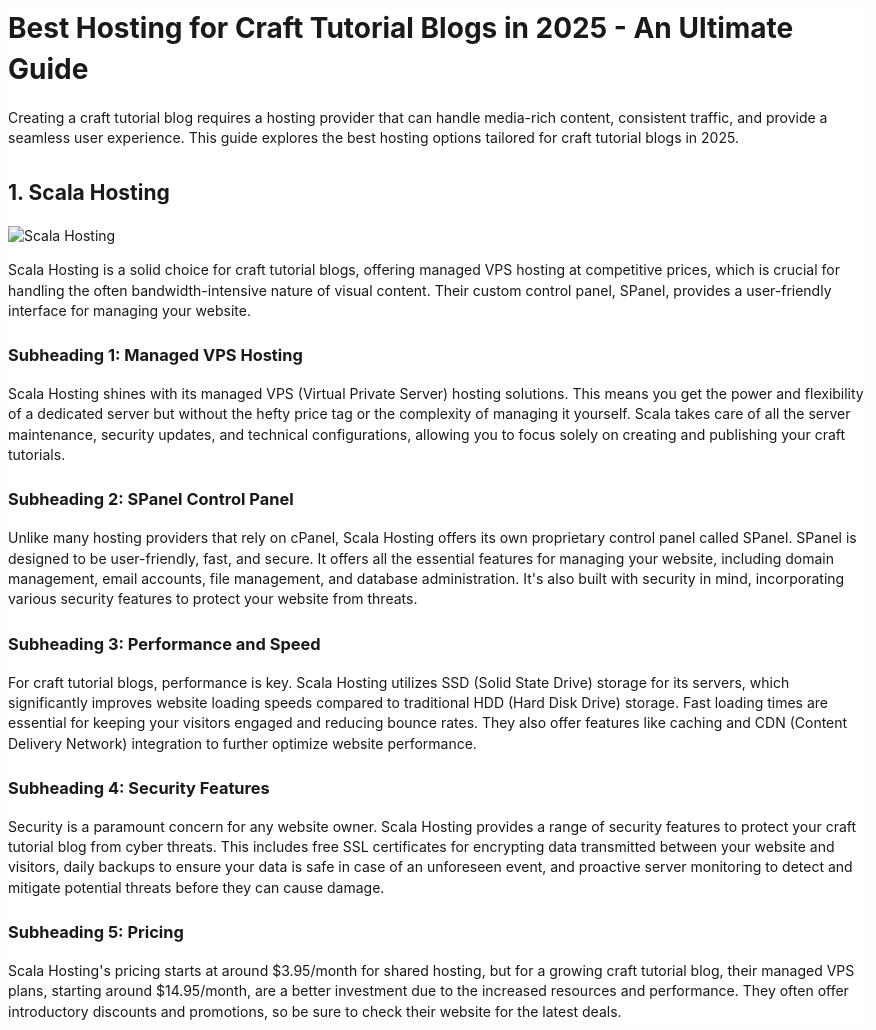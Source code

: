 # Best Hosting for Craft Tutorial Blogs in 2025 - An Ultimate Guide
Creating a craft tutorial blog requires a hosting provider that can handle media-rich content, consistent traffic, and provide a seamless user experience. This guide explores the best hosting options tailored for craft tutorial blogs in 2025.

## 1. Scala Hosting

![Scala Hosting](https://i.imgur.com/uJ5JIK3.png "Scala Web Hosting")

Scala Hosting is a solid choice for craft tutorial blogs, offering managed VPS hosting at competitive prices, which is crucial for handling the often bandwidth-intensive nature of visual content. Their custom control panel, SPanel, provides a user-friendly interface for managing your website.

### Subheading 1: Managed VPS Hosting
Scala Hosting shines with its managed VPS (Virtual Private Server) hosting solutions. This means you get the power and flexibility of a dedicated server but without the hefty price tag or the complexity of managing it yourself. Scala takes care of all the server maintenance, security updates, and technical configurations, allowing you to focus solely on creating and publishing your craft tutorials.

### Subheading 2: SPanel Control Panel
Unlike many hosting providers that rely on cPanel, Scala Hosting offers its own proprietary control panel called SPanel. SPanel is designed to be user-friendly, fast, and secure. It offers all the essential features for managing your website, including domain management, email accounts, file management, and database administration. It's also built with security in mind, incorporating various security features to protect your website from threats.

### Subheading 3: Performance and Speed
For craft tutorial blogs, performance is key. Scala Hosting utilizes SSD (Solid State Drive) storage for its servers, which significantly improves website loading speeds compared to traditional HDD (Hard Disk Drive) storage. Fast loading times are essential for keeping your visitors engaged and reducing bounce rates. They also offer features like caching and CDN (Content Delivery Network) integration to further optimize website performance.

### Subheading 4: Security Features
Security is a paramount concern for any website owner. Scala Hosting provides a range of security features to protect your craft tutorial blog from cyber threats. This includes free SSL certificates for encrypting data transmitted between your website and visitors, daily backups to ensure your data is safe in case of an unforeseen event, and proactive server monitoring to detect and mitigate potential threats before they can cause damage.

### Subheading 5: Pricing
Scala Hosting's pricing starts at around $3.95/month for shared hosting, but for a growing craft tutorial blog, their managed VPS plans, starting around $14.95/month, are a better investment due to the increased resources and performance. They often offer introductory discounts and promotions, so be sure to check their website for the latest deals.
